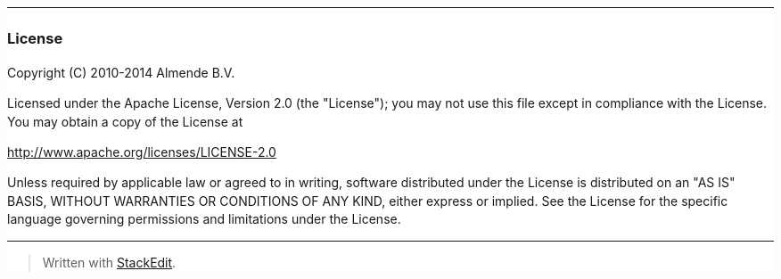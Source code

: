 
---
### License

Copyright (C) 2010-2014 Almende B.V.

Licensed under the Apache License, Version 2.0 (the "License");
you may not use this file except in compliance with the License.
You may obtain a copy of the License at

   http://www.apache.org/licenses/LICENSE-2.0

Unless required by applicable law or agreed to in writing, software
distributed under the License is distributed on an "AS IS" BASIS,
WITHOUT WARRANTIES OR CONDITIONS OF ANY KIND, either express or implied.
See the License for the specific language governing permissions and
limitations under the License.

----------


> Written with [StackEdit](https://stackedit.io/).